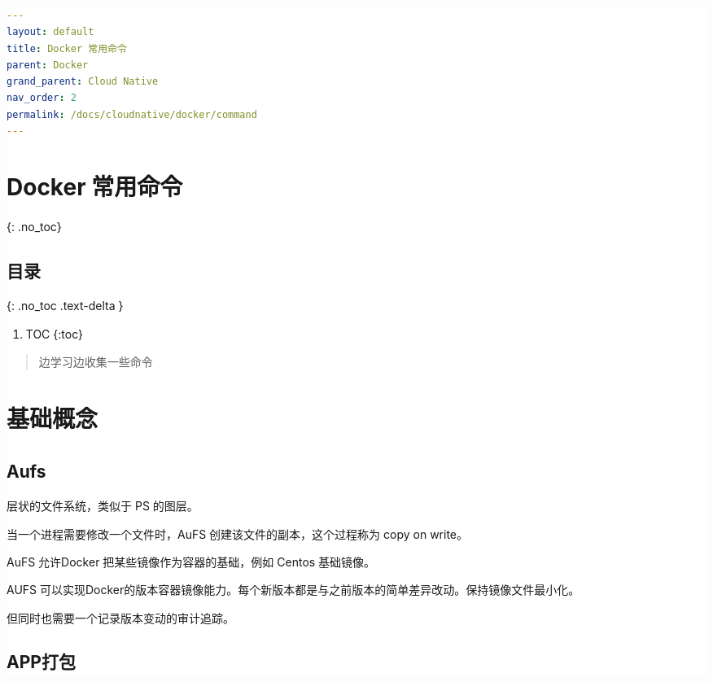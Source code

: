 ```yaml
---
layout: default
title: Docker 常用命令
parent: Docker
grand_parent: Cloud Native
nav_order: 2
permalink: /docs/cloudnative/docker/command
---
```


# Docker 常用命令
{: .no_toc}

## 目录

{: .no_toc .text-delta }


1. TOC
{:toc}

> 边学习边收集一些命令

# 基础概念

## Aufs

层状的文件系统，类似于 PS 的图层。

当一个进程需要修改一个文件时，AuFS 创建该文件的副本，这个过程称为 copy on write。

AuFS 允许Docker 把某些镜像作为容器的基础，例如 Centos 基础镜像。



AUFS 可以实现Docker的版本容器镜像能力。每个新版本都是与之前版本的简单差异改动。保持镜像文件最小化。

但同时也需要一个记录版本变动的审计追踪。



## APP打包
